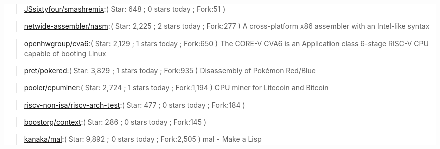 > [JSsixtyfour/smashremix](https://github.com/JSsixtyfour/smashremix):( Star: 648 ; 0 stars today ; Fork:51 ) 
 > 

> [netwide-assembler/nasm](https://github.com/netwide-assembler/nasm):( Star: 2,225 ; 2 stars today ; Fork:277 ) 
 > A cross-platform x86 assembler with an Intel-like syntax

> [openhwgroup/cva6](https://github.com/openhwgroup/cva6):( Star: 2,129 ; 1 stars today ; Fork:650 ) 
 > The CORE-V CVA6 is an Application class 6-stage RISC-V CPU capable of booting Linux

> [pret/pokered](https://github.com/pret/pokered):( Star: 3,829 ; 1 stars today ; Fork:935 ) 
 > Disassembly of Pokémon Red/Blue

> [pooler/cpuminer](https://github.com/pooler/cpuminer):( Star: 2,724 ; 1 stars today ; Fork:1,194 ) 
 > CPU miner for Litecoin and Bitcoin

> [riscv-non-isa/riscv-arch-test](https://github.com/riscv-non-isa/riscv-arch-test):( Star: 477 ; 0 stars today ; Fork:184 ) 
 > 

> [boostorg/context](https://github.com/boostorg/context):( Star: 286 ; 0 stars today ; Fork:145 ) 
 > 

> [kanaka/mal](https://github.com/kanaka/mal):( Star: 9,892 ; 0 stars today ; Fork:2,505 ) 
 > mal - Make a Lisp

